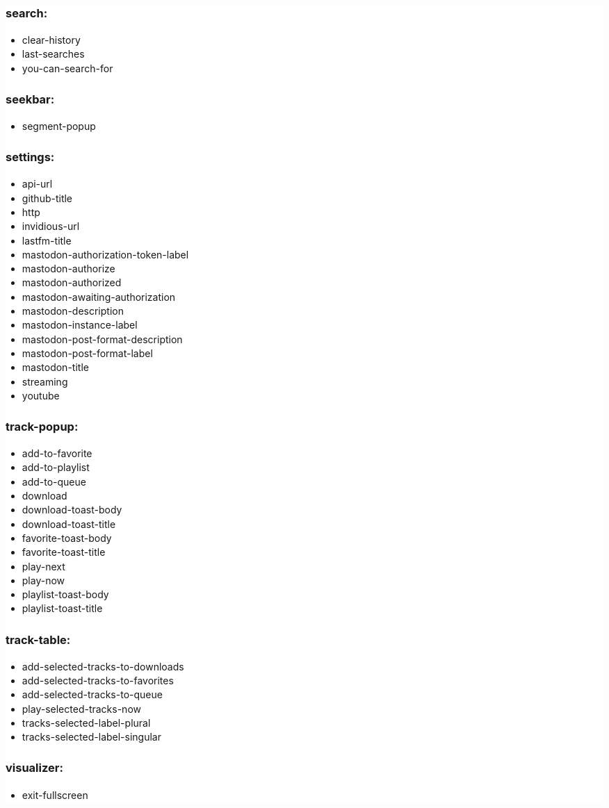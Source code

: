 ### search:
 - clear-history
 - last-searches
 - you-can-search-for

### seekbar:
 - segment-popup

### settings:
 - api-url
 - github-title
 - http
 - invidious-url
 - lastfm-title
 - mastodon-authorization-token-label
 - mastodon-authorize
 - mastodon-authorized
 - mastodon-awaiting-authorization
 - mastodon-description
 - mastodon-instance-label
 - mastodon-post-format-description
 - mastodon-post-format-label
 - mastodon-title
 - streaming
 - youtube

### track-popup:
 - add-to-favorite
 - add-to-playlist
 - add-to-queue
 - download
 - download-toast-body
 - download-toast-title
 - favorite-toast-body
 - favorite-toast-title
 - play-next
 - play-now
 - playlist-toast-body
 - playlist-toast-title

### track-table:
 - add-selected-tracks-to-downloads
 - add-selected-tracks-to-favorites
 - add-selected-tracks-to-queue
 - play-selected-tracks-now
 - tracks-selected-label-plural
 - tracks-selected-label-singular

### visualizer:
 - exit-fullscreen
